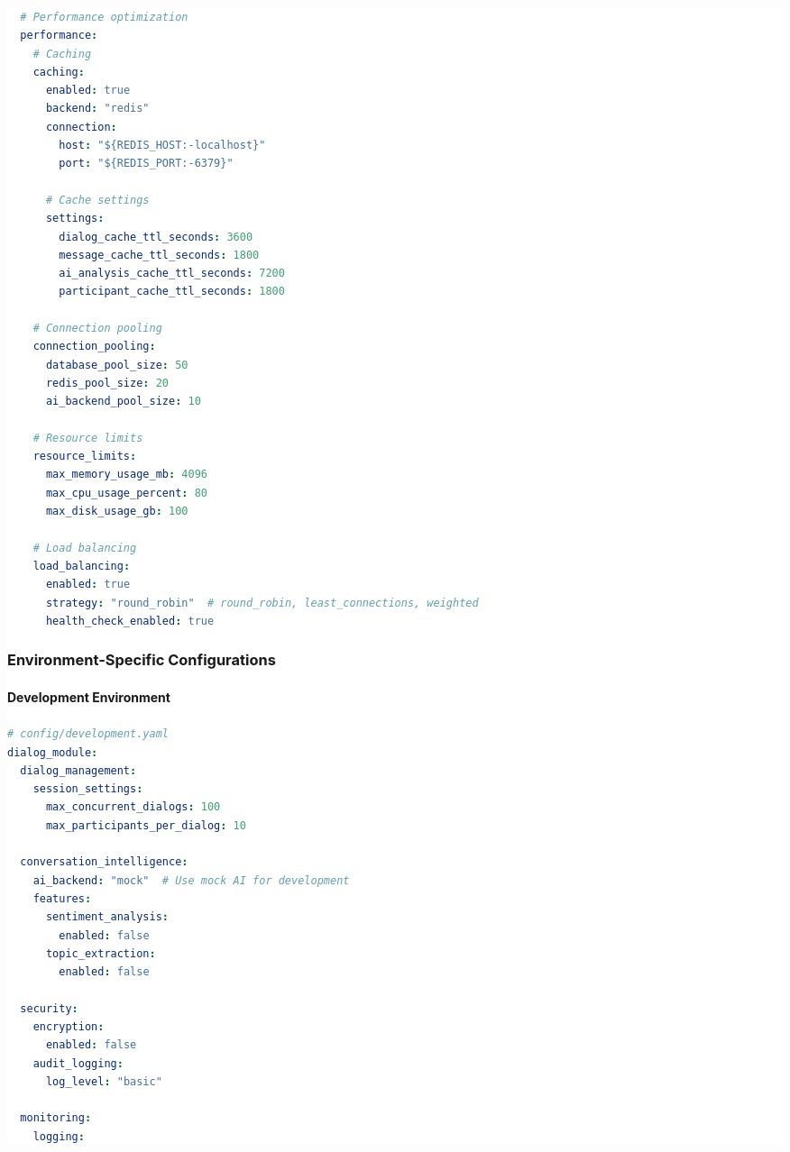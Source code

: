 ```yaml
  # Performance optimization
  performance:
    # Caching
    caching:
      enabled: true
      backend: "redis"
      connection:
        host: "${REDIS_HOST:-localhost}"
        port: "${REDIS_PORT:-6379}"
        
      # Cache settings
      settings:
        dialog_cache_ttl_seconds: 3600
        message_cache_ttl_seconds: 1800
        ai_analysis_cache_ttl_seconds: 7200
        participant_cache_ttl_seconds: 1800
        
    # Connection pooling
    connection_pooling:
      database_pool_size: 50
      redis_pool_size: 20
      ai_backend_pool_size: 10
      
    # Resource limits
    resource_limits:
      max_memory_usage_mb: 4096
      max_cpu_usage_percent: 80
      max_disk_usage_gb: 100
      
    # Load balancing
    load_balancing:
      enabled: true
      strategy: "round_robin"  # round_robin, least_connections, weighted
      health_check_enabled: true
```

### **Environment-Specific Configurations**

#### **Development Environment**
```yaml
# config/development.yaml
dialog_module:
  dialog_management:
    session_settings:
      max_concurrent_dialogs: 100
      max_participants_per_dialog: 10
  
  conversation_intelligence:
    ai_backend: "mock"  # Use mock AI for development
    features:
      sentiment_analysis:
        enabled: false
      topic_extraction:
        enabled: false
  
  security:
    encryption:
      enabled: false
    audit_logging:
      log_level: "basic"
      
  monitoring:
    logging:
```